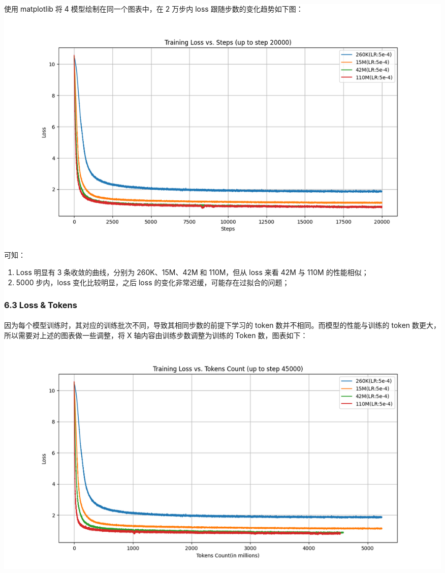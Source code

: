 使用 matplotlib 将 4 模型绘制在同一个图表中，在 2 万步内 loss 跟随步数的变化趋势如下图：

![Untitled](images/51ae245e_Untitled.png)

可知：

1. Loss 明显有 3 条收敛的曲线，分别为 260K、15M、42M 和 110M，但从 loss 来看 42M 与 110M 的性能相似；
2. 5000 步内，loss 变化比较明显，之后 loss 的变化非常迟缓，可能存在过拟合的问题；

### 6.3 Loss & Tokens

因为每个模型训练时，其对应的训练批次不同，导致其相同步数的前提下学习的 token 数并不相同。而模型的性能与训练的 token 数更大，所以需要对上述的图表做一些调整，将 X 轴内容由训练步数调整为训练的 Token 数，图表如下：

![Untitled](images/8a6585ee_Untitled.png)
